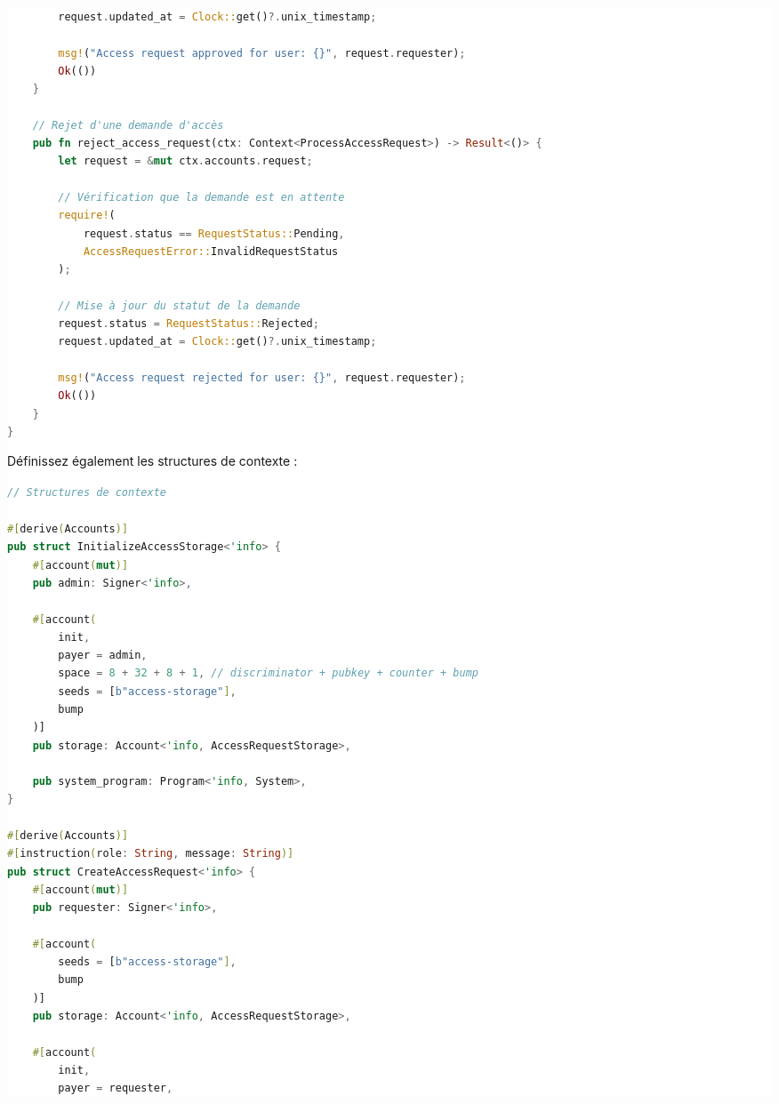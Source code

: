 ```rust
        request.updated_at = Clock::get()?.unix_timestamp;
        
        msg!("Access request approved for user: {}", request.requester);
        Ok(())
    }

    // Rejet d'une demande d'accès
    pub fn reject_access_request(ctx: Context<ProcessAccessRequest>) -> Result<()> {
        let request = &mut ctx.accounts.request;
        
        // Vérification que la demande est en attente
        require!(
            request.status == RequestStatus::Pending,
            AccessRequestError::InvalidRequestStatus
        );
        
        // Mise à jour du statut de la demande
        request.status = RequestStatus::Rejected;
        request.updated_at = Clock::get()?.unix_timestamp;
        
        msg!("Access request rejected for user: {}", request.requester);
        Ok(())
    }
}
```

Définissez également les structures de contexte :

```rust
// Structures de contexte

#[derive(Accounts)]
pub struct InitializeAccessStorage<'info> {
    #[account(mut)]
    pub admin: Signer<'info>,
    
    #[account(
        init,
        payer = admin,
        space = 8 + 32 + 8 + 1, // discriminator + pubkey + counter + bump
        seeds = [b"access-storage"],
        bump
    )]
    pub storage: Account<'info, AccessRequestStorage>,
    
    pub system_program: Program<'info, System>,
}

#[derive(Accounts)]
#[instruction(role: String, message: String)]
pub struct CreateAccessRequest<'info> {
    #[account(mut)]
    pub requester: Signer<'info>,
    
    #[account(
        seeds = [b"access-storage"],
        bump
    )]
    pub storage: Account<'info, AccessRequestStorage>,
    
    #[account(
        init,
        payer = requester,
```